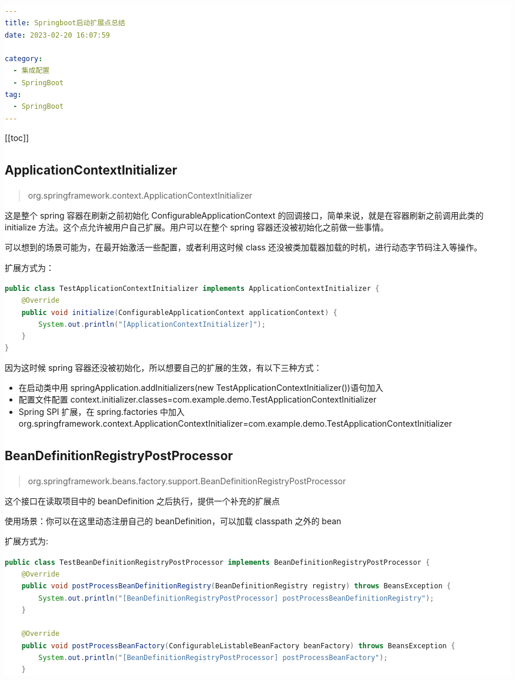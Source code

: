 ```yaml
---
title: Springboot启动扩展点总结
date: 2023-02-20 16:07:59

category: 
  - 集成配置
  - SpringBoot
tag: 
  - SpringBoot
---
```




[[toc]]

## ApplicationContextInitializer

> org.springframework.context.ApplicationContextInitializer

这是整个 spring 容器在刷新之前初始化 ConfigurableApplicationContext 的回调接口，简单来说，就是在容器刷新之前调用此类的 initialize 方法。这个点允许被用户自己扩展。用户可以在整个 spring 容器还没被初始化之前做一些事情。

可以想到的场景可能为，在最开始激活一些配置，或者利用这时候 class 还没被类加载器加载的时机，进行动态字节码注入等操作。

扩展方式为：

```java
public class TestApplicationContextInitializer implements ApplicationContextInitializer {
    @Override
    public void initialize(ConfigurableApplicationContext applicationContext) {
        System.out.println("[ApplicationContextInitializer]");
    }
}
```

因为这时候 spring 容器还没被初始化，所以想要自己的扩展的生效，有以下三种方式：

- 在启动类中用 springApplication.addInitializers(new TestApplicationContextInitializer())语句加入
- 配置文件配置 context.initializer.classes=com.example.demo.TestApplicationContextInitializer
- Spring SPI 扩展，在 spring.factories 中加入 org.springframework.context.ApplicationContextInitializer=com.example.demo.TestApplicationContextInitializer

## BeanDefinitionRegistryPostProcessor

> org.springframework.beans.factory.support.BeanDefinitionRegistryPostProcessor

这个接口在读取项目中的 beanDefinition 之后执行，提供一个补充的扩展点

使用场景：你可以在这里动态注册自己的 beanDefinition，可以加载 classpath 之外的 bean

扩展方式为:

```java
public class TestBeanDefinitionRegistryPostProcessor implements BeanDefinitionRegistryPostProcessor {
    @Override
    public void postProcessBeanDefinitionRegistry(BeanDefinitionRegistry registry) throws BeansException {
        System.out.println("[BeanDefinitionRegistryPostProcessor] postProcessBeanDefinitionRegistry");
    }

    @Override
    public void postProcessBeanFactory(ConfigurableListableBeanFactory beanFactory) throws BeansException {
        System.out.println("[BeanDefinitionRegistryPostProcessor] postProcessBeanFactory");
    }
```